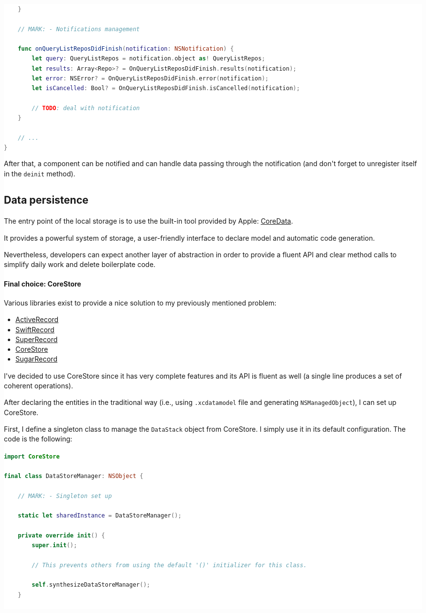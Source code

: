 ```swift
    }
    
    // MARK: - Notifications management
    
    func onQueryListReposDidFinish(notification: NSNotification) {
        let query: QueryListRepos = notification.object as! QueryListRepos;
        let results: Array<Repo>? = OnQueryListReposDidFinish.results(notification);
        let error: NSError? = OnQueryListReposDidFinish.error(notification);
        let isCancelled: Bool? = OnQueryListReposDidFinish.isCancelled(notification);
        
        // TODO: deal with notification
    }
    
    // ...
}
```

After that, a component can be notified and can handle data passing through the notification (and don't forget to unregister itself in the `deinit` method).

## Data persistence

The entry point of the local storage is to use the built-in tool provided by Apple: [CoreData](https://developer.apple.com/library/tvos/documentation/Cocoa/Conceptual/CoreData/index.html).

It provides a powerful system of storage, a user-friendly interface to declare model and automatic code generation.

Nevertheless, developers can expect another layer of abstraction in order to provide a fluent API and clear method calls to simplify daily work and delete boilerplate code.

#### Final choice: CoreStore

Various libraries exist to provide a nice solution to my previously mentioned problem:

* [ActiveRecord](https://github.com/kaneshin/ActiveRecord)
* [SwiftRecord](https://github.com/arkverse/SwiftRecord)
* [SuperRecord](https://github.com/michaelarmstrong/SuperRecord)
* [CoreStore](https://github.com/JohnEstropia/CoreStore)
* [SugarRecord](https://github.com/SwiftReactive/SugarRecord)

I've decided to use CoreStore since it has very complete features and its API is fluent as well (a single line produces a set of coherent operations).

After declaring the entities in the traditional way (i.e., using `.xcdatamodel` file and generating `NSManagedObject`), I can set up CoreStore.

First, I define a singleton class to manage the `DataStack` object from CoreStore. I simply use it in its default configuration. The code is the following:

```swift
import CoreStore

final class DataStoreManager: NSObject {
    
    // MARK: - Singleton set up
    
    static let sharedInstance = DataStoreManager();
    
    private override init() {
        super.init();
        
        // This prevents others from using the default '()' initializer for this class.
        
        self.synthesizeDataStoreManager();
    }
    
```